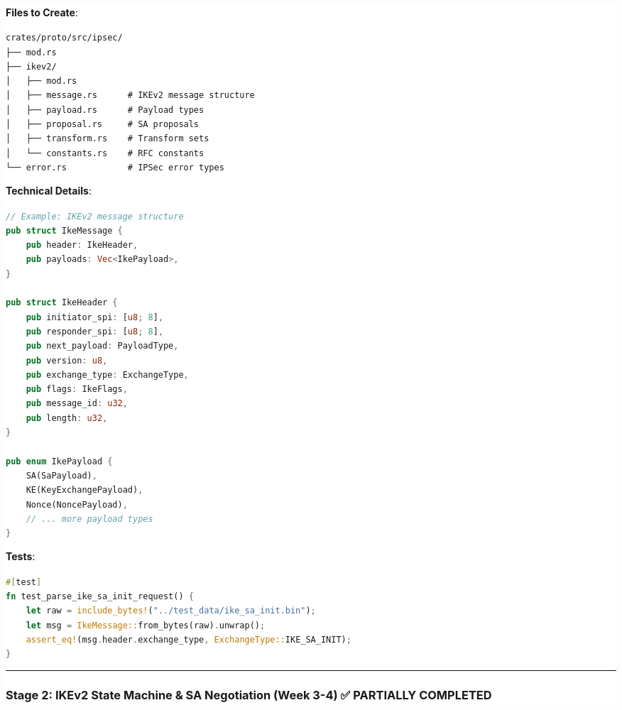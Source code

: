 **Files to Create**:
```
crates/proto/src/ipsec/
├── mod.rs
├── ikev2/
│   ├── mod.rs
│   ├── message.rs      # IKEv2 message structure
│   ├── payload.rs      # Payload types
│   ├── proposal.rs     # SA proposals
│   ├── transform.rs    # Transform sets
│   └── constants.rs    # RFC constants
└── error.rs            # IPSec error types
```

**Technical Details**:
```rust
// Example: IKEv2 message structure
pub struct IkeMessage {
    pub header: IkeHeader,
    pub payloads: Vec<IkePayload>,
}

pub struct IkeHeader {
    pub initiator_spi: [u8; 8],
    pub responder_spi: [u8; 8],
    pub next_payload: PayloadType,
    pub version: u8,
    pub exchange_type: ExchangeType,
    pub flags: IkeFlags,
    pub message_id: u32,
    pub length: u32,
}

pub enum IkePayload {
    SA(SaPayload),
    KE(KeyExchangePayload),
    Nonce(NoncePayload),
    // ... more payload types
}
```

**Tests**:
```rust
#[test]
fn test_parse_ike_sa_init_request() {
    let raw = include_bytes!("../test_data/ike_sa_init.bin");
    let msg = IkeMessage::from_bytes(raw).unwrap();
    assert_eq!(msg.header.exchange_type, ExchangeType::IKE_SA_INIT);
}
```

---

### Stage 2: IKEv2 State Machine & SA Negotiation (Week 3-4) ✅ PARTIALLY COMPLETED
